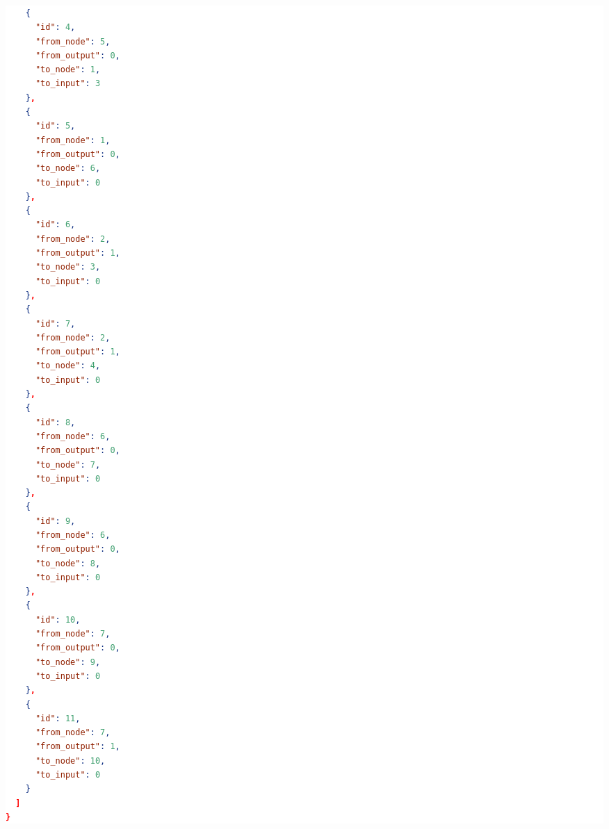 ```json
    {
      "id": 4,
      "from_node": 5,
      "from_output": 0,
      "to_node": 1,
      "to_input": 3
    },
    {
      "id": 5,
      "from_node": 1,
      "from_output": 0,
      "to_node": 6,
      "to_input": 0
    },
    {
      "id": 6,
      "from_node": 2,
      "from_output": 1,
      "to_node": 3,
      "to_input": 0
    },
    {
      "id": 7,
      "from_node": 2,
      "from_output": 1,
      "to_node": 4,
      "to_input": 0
    },
    {
      "id": 8,
      "from_node": 6,
      "from_output": 0,
      "to_node": 7,
      "to_input": 0
    },
    {
      "id": 9,
      "from_node": 6,
      "from_output": 0,
      "to_node": 8,
      "to_input": 0
    },
    {
      "id": 10,
      "from_node": 7,
      "from_output": 0,
      "to_node": 9,
      "to_input": 0
    },
    {
      "id": 11,
      "from_node": 7,
      "from_output": 1,
      "to_node": 10,
      "to_input": 0
    }
  ]
}
```

